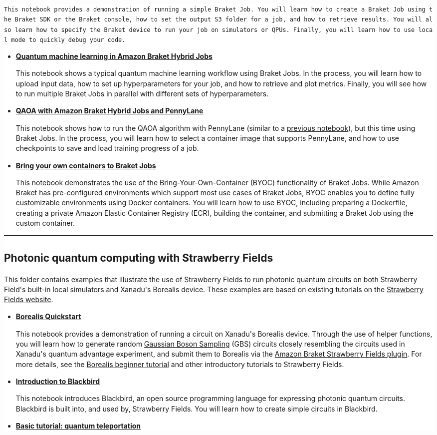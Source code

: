    This notebook provides a demonstration of running a simple Braket Job. You will learn how to create a Braket Job using the Braket SDK or the Braket console, how to set the output S3 folder for a job, and how to retrieve results. You will also learn how to specify the Braket device to run your job on simulators or QPUs. Finally, you will learn how to use local mode to quickly debug your code.

* [**Quantum machine learning in Amazon Braket Hybrid Jobs**](examples/hybrid_jobs/1_Hyperparameter_tuning/Hyperparameter_tuning.ipynb)

    This notebook shows a typical quantum machine learning workflow using Braket Jobs. In the process, you will learn how to upload input data, how to set up hyperparameters for your job, and how to retrieve and plot metrics. Finally, you will see how to run multiple Braket Jobs in parallel with different sets of hyperparameters.

* [**QAOA with Amazon Braket Hybrid Jobs and PennyLane**](examples/hybrid_jobs/2_Using_PennyLane_with_Braket_Jobs/Using_PennyLane_with_Braket_Jobs.ipynb)

    This notebook shows how to run the QAOA algorithm with PennyLane (similar to a [previous notebook](examples/pennylane/2_Graph_optimization_with_QAOA.ipynb)), but this time using Braket Jobs. In the process, you will learn how to select a container image that supports PennyLane, and how to use checkpoints to save and load training progress of a job.

* [**Bring your own containers to Braket Jobs**](examples/hybrid_jobs/3_Bring_your_own_container/bring_your_own_container.ipynb)

    This notebook demonstrates the use of the Bring-Your-Own-Container (BYOC) functionality of Braket Jobs. While Amazon Braket has pre-configured environments which support most use cases of Braket Jobs, BYOC enables you to define fully customizable environments using Docker containers. You will learn how to use BYOC, including preparing a Dockerfile, creating a private Amazon Elastic Container Registry (ECR), building the container, and submitting a Braket Job using the custom container.
    
---
## <a name="jobs">Photonic quantum computing with Strawberry Fields</a>
This folder contains examples that illustrate the use of Strawberry Fields to run photonic quantum circuits on both Strawberry Field's built-in local simulators and Xanadu's Borealis device. These examples are based on existing tutorials on the [Strawberry Fields website](https://strawberryfields.ai/photonics/demonstrations.html).

* [**Borealis Quickstart**](examples/photonics/Borealis_quickstart.ipynb)

    This notebook provides a demonstration of running a circuit on Xanadu's Borealis device. Through the use of helper functions, you will learn how to generate random [Gaussian Boson Sampling](examples/photonics/2_Gaussian_boson_sampling_and_the_Hafnian.ipynb) (GBS) circuits closely resembling the circuits used in Xanadu's quantum advantage experiment, and submit them to Borealis via the [Amazon Braket Strawberry Fields plugin](https://github.com/aws/amazon-braket-strawberryfields-plugin-python). For more details, see the [Borealis beginner tutorial](examples/photonics/4_Operating_Borealis_beginner_tutorial.ipynb) and other introductory tutorials to Strawberry Fields. 

* [**Introduction to Blackbird**](examples/photonics/0_Introduction_to_Blackbird.ipynb)

    This notebook introduces Blackbird, an open source programming language for expressing photonic quantum circuits. Blackbird is built into, and used by, Strawberry Fields. You will learn how to create simple circuits in Blackbird.

* [**Basic tutorial: quantum teleportation**](examples/photonics/1_Basic_tutorial_quantum_teleportation.ipynb)
